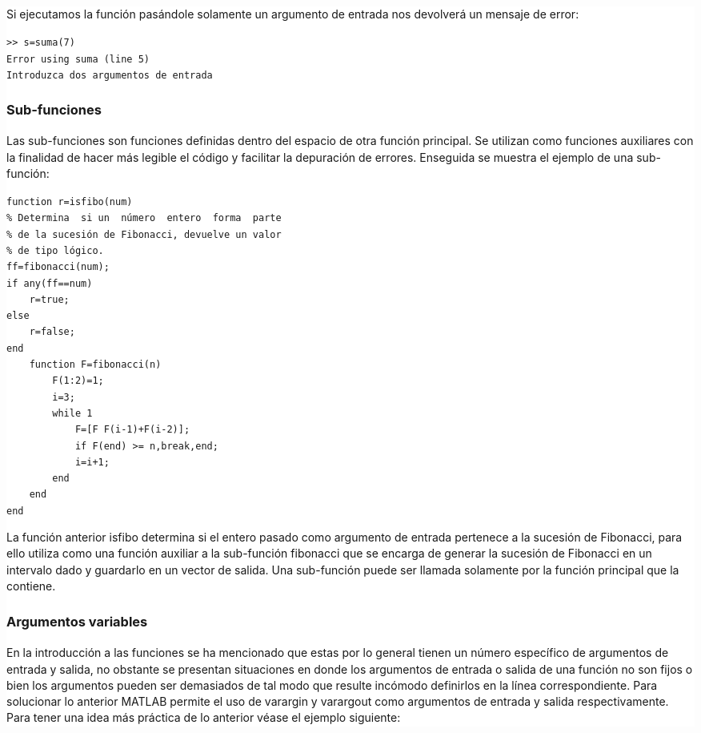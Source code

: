 Si ejecutamos la función pasándole solamente un argumento de entrada nos
devolverá un mensaje de error:

    >> s=suma(7)
    Error using suma (line 5)
    Introduzca dos argumentos de entrada

### Sub-funciones

Las sub-funciones son funciones definidas dentro del espacio de otra
función principal. Se utilizan como funciones auxiliares con la
finalidad de hacer más legible el código y facilitar la depuración de
errores. Enseguida se muestra el ejemplo de una sub-función:

    function r=isfibo(num)
    % Determina  si un  número  entero  forma  parte
    % de la sucesión de Fibonacci, devuelve un valor
    % de tipo lógico.
    ff=fibonacci(num);
    if any(ff==num)
        r=true;
    else
        r=false;
    end
        function F=fibonacci(n)
            F(1:2)=1;
            i=3;
            while 1
                F=[F F(i-1)+F(i-2)];
                if F(end) >= n,break,end;
                i=i+1;
            end
        end
    end

La función anterior isfibo determina si el entero pasado como argumento
de entrada pertenece a la sucesión de Fibonacci, para ello utiliza como
una función auxiliar a la sub-función fibonacci que se encarga de
generar la sucesión de Fibonacci en un intervalo dado y guardarlo en un
vector de salida. Una sub-función puede ser llamada solamente por la
función principal que la contiene.

### Argumentos variables

En la introducción a las funciones se ha mencionado que estas por lo
general tienen un número específico de argumentos de entrada y salida,
no obstante se presentan situaciones en donde los argumentos de entrada
o salida de una función no son fijos o bien los argumentos pueden ser
demasiados de tal modo que resulte incómodo definirlos en la línea
correspondiente. Para solucionar lo anterior MATLAB permite el uso de
varargin y varargout como argumentos de entrada y salida
respectivamente. Para tener una idea más práctica de lo anterior véase
el ejemplo siguiente:


[^mit_course]: Danilo Šćepanović. 6.094 Introduction to MATLAB, January IAP 2010. (Massachusetts Institute of Technology: MIT OpenCourseWare), http://ocw.mit.edu (Accessed).